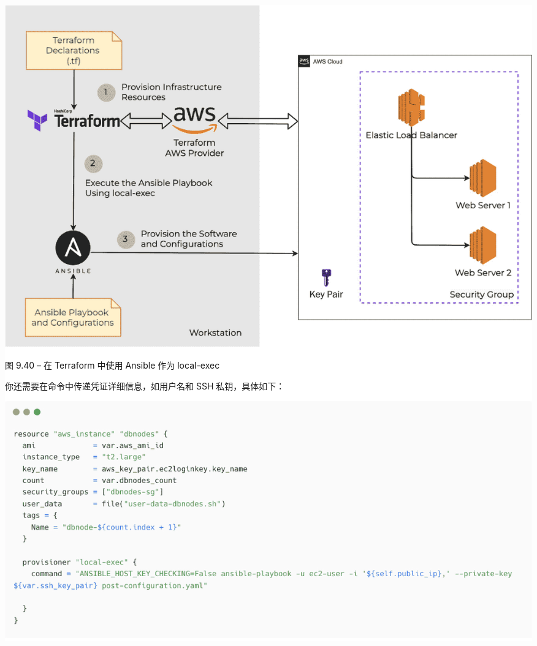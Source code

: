 ![图 9.40 – 在 Terraform 中使用 Ansible 作为 local-exec](img/B18383_09_40.jpg)

图 9.40 – 在 Terraform 中使用 Ansible 作为 local-exec

你还需要在命令中传递凭证详细信息，如用户名和 SSH 私钥，具体如下：

![图 9.41 – 使用 Ansible 自动化的 EC2 配置 Terraform 代码](img/B18383_09_41.jpg)
